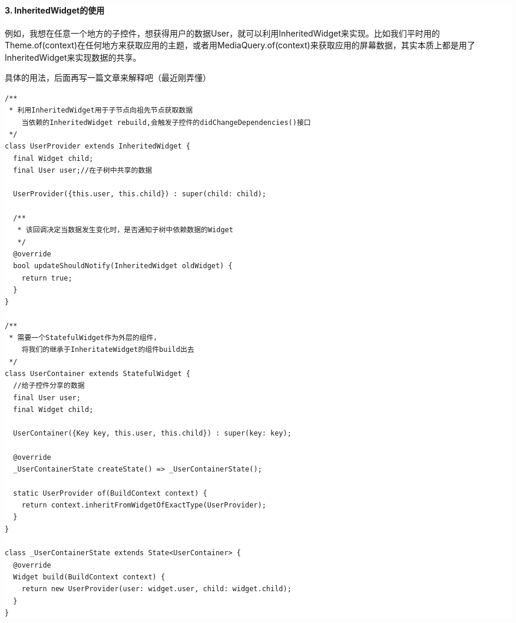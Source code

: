
#### 3. InheritedWidget的使用

例如，我想在任意一个地方的子控件，想获得用户的数据User，就可以利用InheritedWidget来实现。比如我们平时用的Theme.of(context)在任何地方来获取应用的主题，或者用MediaQuery.of(context)来获取应用的屏幕数据，其实本质上都是用了InheritedWidget来实现数据的共享。

具体的用法，后面再写一篇文章来解释吧（最近刚弄懂）

```
/**
 * 利用InheritedWidget用于子节点向祖先节点获取数据
    当依赖的InheritedWidget rebuild,会触发子控件的didChangeDependencies()接口
 */
class UserProvider extends InheritedWidget {
  final Widget child;
  final User user;//在子树中共享的数据

  UserProvider({this.user, this.child}) : super(child: child);

  /**
   * 该回调决定当数据发生变化时，是否通知子树中依赖数据的Widget
   */
  @override
  bool updateShouldNotify(InheritedWidget oldWidget) {
    return true;
  }
}

/**
 * 需要一个StatefulWidget作为外层的组件，
    将我们的继承于InheritateWidget的组件build出去
 */
class UserContainer extends StatefulWidget {
  //给子控件分享的数据
  final User user;
  final Widget child;

  UserContainer({Key key, this.user, this.child}) : super(key: key);

  @override
  _UserContainerState createState() => _UserContainerState();

  static UserProvider of(BuildContext context) {
    return context.inheritFromWidgetOfExactType(UserProvider);
  }
}

class _UserContainerState extends State<UserContainer> {
  @override
  Widget build(BuildContext context) {
    return new UserProvider(user: widget.user, child: widget.child);
  }
}

```
